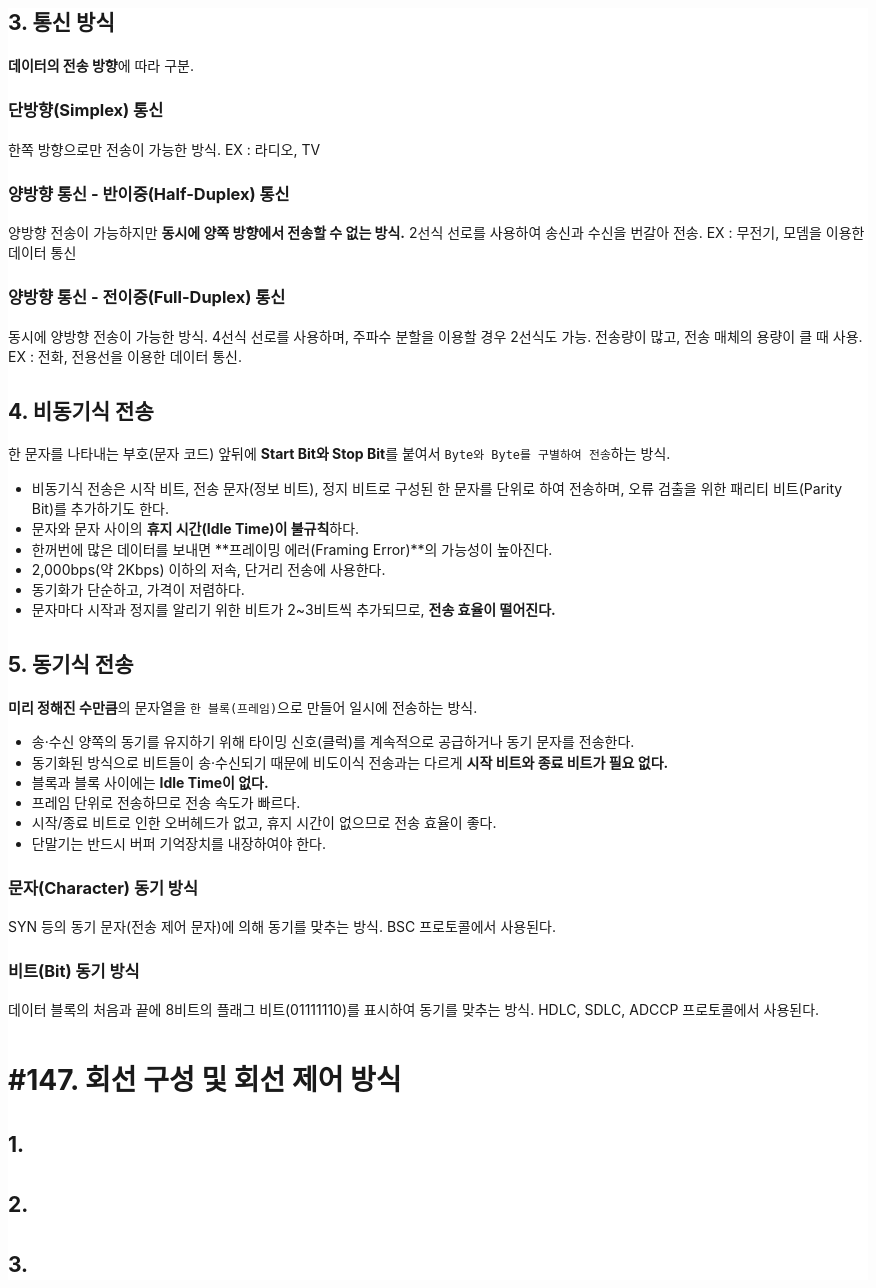 ## 3. 통신 방식
**데이터의 전송 방향**에 따라 구분.
### 단방향(Simplex) 통신
한쪽 방향으로만 전송이 가능한 방식.
EX : 라디오, TV
### 양방향 통신 - 반이중(Half-Duplex) 통신
양방향 전송이 가능하지만 **동시에 양쪽 방향에서 전송할 수 없는 방식.**
2선식 선로를 사용하여 송신과 수신을 번갈아 전송.
EX : 무전기, 모뎀을 이용한 데이터 통신
### 양방향 통신 - 전이중(Full-Duplex) 통신
동시에 양방향 전송이 가능한 방식.
4선식 선로를 사용하며, 주파수 분할을 이용할 경우 2선식도 가능.
전송량이 많고, 전송 매체의 용량이 클 때 사용.
EX : 전화, 전용선을 이용한 데이터 통신.

## 4. 비동기식 전송
한 문자를 나타내는 부호(문자 코드) 앞뒤에 **Start Bit와 Stop Bit**를 붙여서 ``Byte와 Byte를 구별하여 전송``하는 방식.
- 비동기식 전송은 시작 비트, 전송 문자(정보 비트), 정지 비트로 구성된 한 문자를 단위로 하여 전송하며, 오류 검출을 위한 패리티 비트(Parity Bit)를 추가하기도 한다.
- 문자와 문자 사이의 **휴지 시간(Idle Time)이 불규칙**하다.
- 한꺼번에 많은 데이터를 보내면 **프레이밍 에러(Framing Error)**의 가능성이 높아진다.
- 2,000bps(약 2Kbps) 이하의 저속, 단거리 전송에 사용한다.
- 동기화가 단순하고, 가격이 저렴하다.
- 문자마다 시작과 정지를 알리기 위한 비트가 2~3비트씩 추가되므로, **전송 효율이 떨어진다.**

## 5. 동기식 전송
**미리 정해진 수만큼**의 문자열을 ``한 블록(프레임)``으로 만들어 일시에 전송하는 방식.
- 송·수신 양쪽의 동기를 유지하기 위해 타이밍 신호(클럭)를 계속적으로 공급하거나 동기 문자를 전송한다.
- 동기화된 방식으로 비트들이 송·수신되기 때문에 비도이식 전송과는 다르게 **시작 비트와 종료 비트가 필요 없다.**
- 블록과 블록 사이에는 **Idle Time이 없다.**
- 프레임 단위로 전송하므로 전송 속도가 빠르다.
- 시작/종료 비트로 인한 오버헤드가 없고, 휴지 시간이 없으므로 전송 효율이 좋다.
- 단말기는 반드시 버퍼 기억장치를 내장하여야 한다.

### 문자(Character) 동기 방식
SYN 등의 동기 문자(전송 제어 문자)에 의해 동기를 맞추는 방식. BSC 프로토콜에서 사용된다.
### 비트(Bit) 동기 방식
데이터 블록의 처음과 끝에 8비트의 플래그 비트(01111110)를 표시하여 동기를 맞추는 방식. HDLC, SDLC, ADCCP 프로토콜에서 사용된다.


# #147. 회선 구성 및 회선 제어 방식
## 1.
## 2.
## 3.
